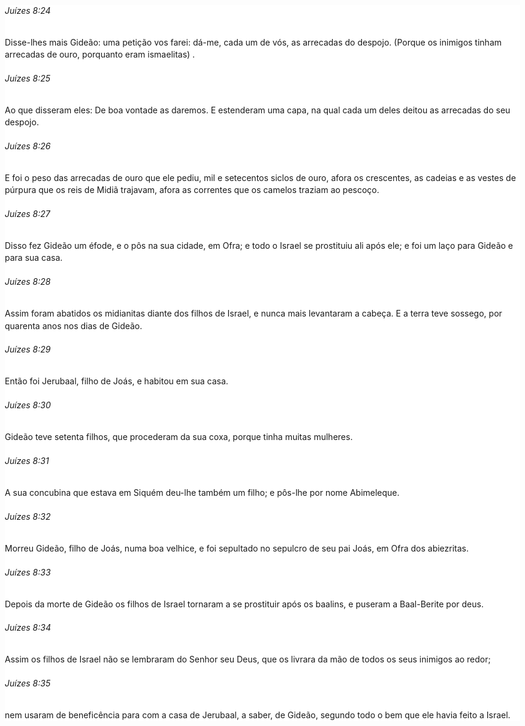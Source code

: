 ###### Juízes 8:24

Disse-lhes mais Gideão: uma petição vos farei: dá-me, cada um de vós, as arrecadas do despojo. (Porque os inimigos tinham arrecadas de ouro, porquanto eram ismaelitas) .

###### Juízes 8:25

Ao que disseram eles: De boa vontade as daremos. E estenderam uma capa, na qual cada um deles deitou as arrecadas do seu despojo.

###### Juízes 8:26

E foi o peso das arrecadas de ouro que ele pediu, mil e setecentos siclos de ouro, afora os crescentes, as cadeias e as vestes de púrpura que os reis de Midiã trajavam, afora as correntes que os camelos traziam ao pescoço.

###### Juízes 8:27

Disso fez Gideão um éfode, e o pôs na sua cidade, em Ofra; e todo o Israel se prostituiu ali após ele; e foi um laço para Gideão e para sua casa.

###### Juízes 8:28

Assim foram abatidos os midianitas diante dos filhos de Israel, e nunca mais levantaram a cabeça. E a terra teve sossego, por quarenta anos nos dias de Gideão.

###### Juízes 8:29

Então foi Jerubaal, filho de Joás, e habitou em sua casa.

###### Juízes 8:30

Gideão teve setenta filhos, que procederam da sua coxa, porque tinha muitas mulheres.

###### Juízes 8:31

A sua concubina que estava em Siquém deu-lhe também um filho; e pôs-lhe por nome Abimeleque.

###### Juízes 8:32

Morreu Gideão, filho de Joás, numa boa velhice, e foi sepultado no sepulcro de seu pai Joás, em Ofra dos abiezritas.

###### Juízes 8:33

Depois da morte de Gideão os filhos de Israel tornaram a se prostituir após os baalins, e puseram a Baal-Berite por deus.

###### Juízes 8:34

Assim os filhos de Israel não se lembraram do Senhor seu Deus, que os livrara da mão de todos os seus inimigos ao redor;

###### Juízes 8:35

nem usaram de beneficência para com a casa de Jerubaal, a saber, de Gideão, segundo todo o bem que ele havia feito a Israel.

